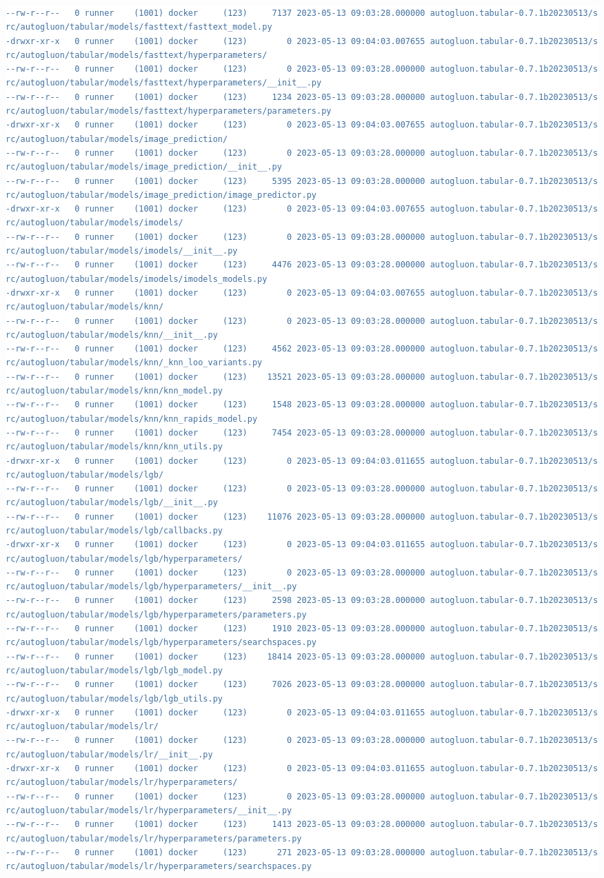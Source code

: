 ```diff
--rw-r--r--   0 runner    (1001) docker     (123)     7137 2023-05-13 09:03:28.000000 autogluon.tabular-0.7.1b20230513/src/autogluon/tabular/models/fasttext/fasttext_model.py
-drwxr-xr-x   0 runner    (1001) docker     (123)        0 2023-05-13 09:04:03.007655 autogluon.tabular-0.7.1b20230513/src/autogluon/tabular/models/fasttext/hyperparameters/
--rw-r--r--   0 runner    (1001) docker     (123)        0 2023-05-13 09:03:28.000000 autogluon.tabular-0.7.1b20230513/src/autogluon/tabular/models/fasttext/hyperparameters/__init__.py
--rw-r--r--   0 runner    (1001) docker     (123)     1234 2023-05-13 09:03:28.000000 autogluon.tabular-0.7.1b20230513/src/autogluon/tabular/models/fasttext/hyperparameters/parameters.py
-drwxr-xr-x   0 runner    (1001) docker     (123)        0 2023-05-13 09:04:03.007655 autogluon.tabular-0.7.1b20230513/src/autogluon/tabular/models/image_prediction/
--rw-r--r--   0 runner    (1001) docker     (123)        0 2023-05-13 09:03:28.000000 autogluon.tabular-0.7.1b20230513/src/autogluon/tabular/models/image_prediction/__init__.py
--rw-r--r--   0 runner    (1001) docker     (123)     5395 2023-05-13 09:03:28.000000 autogluon.tabular-0.7.1b20230513/src/autogluon/tabular/models/image_prediction/image_predictor.py
-drwxr-xr-x   0 runner    (1001) docker     (123)        0 2023-05-13 09:04:03.007655 autogluon.tabular-0.7.1b20230513/src/autogluon/tabular/models/imodels/
--rw-r--r--   0 runner    (1001) docker     (123)        0 2023-05-13 09:03:28.000000 autogluon.tabular-0.7.1b20230513/src/autogluon/tabular/models/imodels/__init__.py
--rw-r--r--   0 runner    (1001) docker     (123)     4476 2023-05-13 09:03:28.000000 autogluon.tabular-0.7.1b20230513/src/autogluon/tabular/models/imodels/imodels_models.py
-drwxr-xr-x   0 runner    (1001) docker     (123)        0 2023-05-13 09:04:03.007655 autogluon.tabular-0.7.1b20230513/src/autogluon/tabular/models/knn/
--rw-r--r--   0 runner    (1001) docker     (123)        0 2023-05-13 09:03:28.000000 autogluon.tabular-0.7.1b20230513/src/autogluon/tabular/models/knn/__init__.py
--rw-r--r--   0 runner    (1001) docker     (123)     4562 2023-05-13 09:03:28.000000 autogluon.tabular-0.7.1b20230513/src/autogluon/tabular/models/knn/_knn_loo_variants.py
--rw-r--r--   0 runner    (1001) docker     (123)    13521 2023-05-13 09:03:28.000000 autogluon.tabular-0.7.1b20230513/src/autogluon/tabular/models/knn/knn_model.py
--rw-r--r--   0 runner    (1001) docker     (123)     1548 2023-05-13 09:03:28.000000 autogluon.tabular-0.7.1b20230513/src/autogluon/tabular/models/knn/knn_rapids_model.py
--rw-r--r--   0 runner    (1001) docker     (123)     7454 2023-05-13 09:03:28.000000 autogluon.tabular-0.7.1b20230513/src/autogluon/tabular/models/knn/knn_utils.py
-drwxr-xr-x   0 runner    (1001) docker     (123)        0 2023-05-13 09:04:03.011655 autogluon.tabular-0.7.1b20230513/src/autogluon/tabular/models/lgb/
--rw-r--r--   0 runner    (1001) docker     (123)        0 2023-05-13 09:03:28.000000 autogluon.tabular-0.7.1b20230513/src/autogluon/tabular/models/lgb/__init__.py
--rw-r--r--   0 runner    (1001) docker     (123)    11076 2023-05-13 09:03:28.000000 autogluon.tabular-0.7.1b20230513/src/autogluon/tabular/models/lgb/callbacks.py
-drwxr-xr-x   0 runner    (1001) docker     (123)        0 2023-05-13 09:04:03.011655 autogluon.tabular-0.7.1b20230513/src/autogluon/tabular/models/lgb/hyperparameters/
--rw-r--r--   0 runner    (1001) docker     (123)        0 2023-05-13 09:03:28.000000 autogluon.tabular-0.7.1b20230513/src/autogluon/tabular/models/lgb/hyperparameters/__init__.py
--rw-r--r--   0 runner    (1001) docker     (123)     2598 2023-05-13 09:03:28.000000 autogluon.tabular-0.7.1b20230513/src/autogluon/tabular/models/lgb/hyperparameters/parameters.py
--rw-r--r--   0 runner    (1001) docker     (123)     1910 2023-05-13 09:03:28.000000 autogluon.tabular-0.7.1b20230513/src/autogluon/tabular/models/lgb/hyperparameters/searchspaces.py
--rw-r--r--   0 runner    (1001) docker     (123)    18414 2023-05-13 09:03:28.000000 autogluon.tabular-0.7.1b20230513/src/autogluon/tabular/models/lgb/lgb_model.py
--rw-r--r--   0 runner    (1001) docker     (123)     7026 2023-05-13 09:03:28.000000 autogluon.tabular-0.7.1b20230513/src/autogluon/tabular/models/lgb/lgb_utils.py
-drwxr-xr-x   0 runner    (1001) docker     (123)        0 2023-05-13 09:04:03.011655 autogluon.tabular-0.7.1b20230513/src/autogluon/tabular/models/lr/
--rw-r--r--   0 runner    (1001) docker     (123)        0 2023-05-13 09:03:28.000000 autogluon.tabular-0.7.1b20230513/src/autogluon/tabular/models/lr/__init__.py
-drwxr-xr-x   0 runner    (1001) docker     (123)        0 2023-05-13 09:04:03.011655 autogluon.tabular-0.7.1b20230513/src/autogluon/tabular/models/lr/hyperparameters/
--rw-r--r--   0 runner    (1001) docker     (123)        0 2023-05-13 09:03:28.000000 autogluon.tabular-0.7.1b20230513/src/autogluon/tabular/models/lr/hyperparameters/__init__.py
--rw-r--r--   0 runner    (1001) docker     (123)     1413 2023-05-13 09:03:28.000000 autogluon.tabular-0.7.1b20230513/src/autogluon/tabular/models/lr/hyperparameters/parameters.py
--rw-r--r--   0 runner    (1001) docker     (123)      271 2023-05-13 09:03:28.000000 autogluon.tabular-0.7.1b20230513/src/autogluon/tabular/models/lr/hyperparameters/searchspaces.py
```